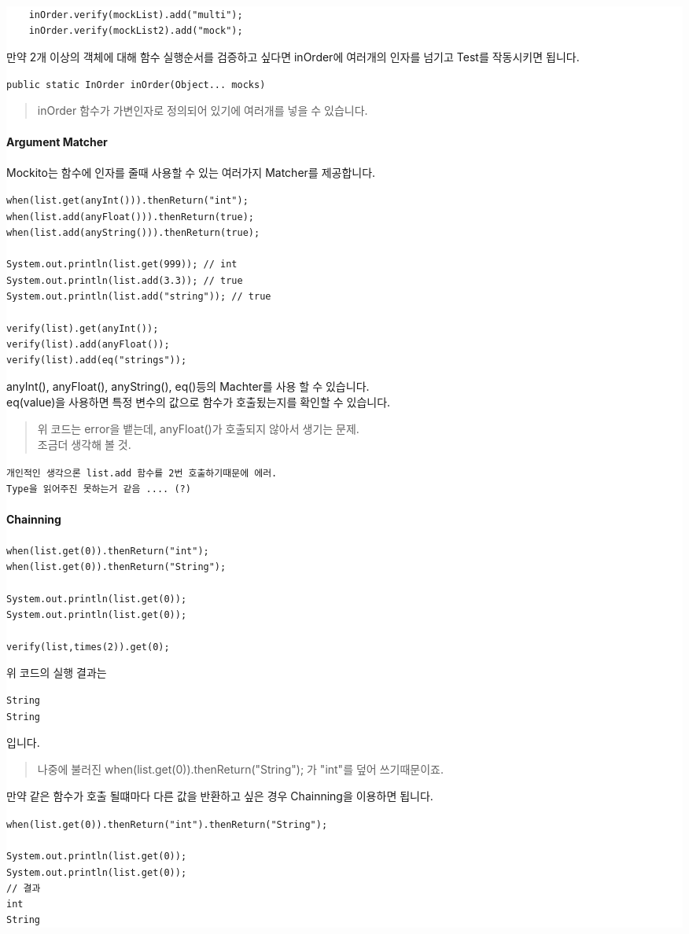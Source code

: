         inOrder.verify(mockList).add("multi");
        inOrder.verify(mockList2).add("mock");     

만약 2개 이상의 객체에 대해 함수 실행순서를 검증하고 싶다면 inOrder에 여러개의 인자를 넘기고 Test를 작동시키면 됩니다.       

	public static InOrder inOrder(Object... mocks) 

> inOrder 함수가 가변인자로 정의되어 있기에 여러개를 넣을 수 있습니다.  


#### Argument Matcher       

Mockito는 함수에 인자를 줄때 사용할 수 있는 여러가지 Matcher를 제공합니다.    

    when(list.get(anyInt())).thenReturn("int");
    when(list.add(anyFloat())).thenReturn(true);
	when(list.add(anyString())).thenReturn(true);

    System.out.println(list.get(999)); // int
    System.out.println(list.add(3.3)); // true
	System.out.println(list.add("string")); // true

    verify(list).get(anyInt());
    verify(list).add(anyFloat());
	verify(list).add(eq("strings"));

anyInt(), anyFloat(), anyString(), eq()등의 Machter를 사용 할 수 있습니다.      
eq(value)을 사용하면 특정 변수의 값으로 함수가 호출됬는지를 확인할 수 있습니다.       

> 위 코드는 error을 뱉는데, anyFloat()가 호출되지 않아서 생기는 문제.    
>  조금더 생각해 볼 것.    


	개인적인 생각으론 list.add 함수를 2번 호출하기때문에 에러. 
	Type을 읽어주진 못하는거 같음 .... (?)      
      

#### Chainning       


    when(list.get(0)).thenReturn("int");
    when(list.get(0)).thenReturn("String");

    System.out.println(list.get(0));
    System.out.println(list.get(0));

    verify(list,times(2)).get(0);    

위 코드의 실행 결과는 

	String
	String 

입니다.     

> 나중에 불러진 when(list.get(0)).thenReturn("String"); 가 "int"를 덮어 쓰기때문이죠.      

만약 같은 함수가 호출 될떄마다 다른 값을 반환하고 싶은 경우 Chainning을 이용하면 됩니다.      

    when(list.get(0)).thenReturn("int").thenReturn("String");

    System.out.println(list.get(0));
    System.out.println(list.get(0));     
	// 결과 
	int
	String     
